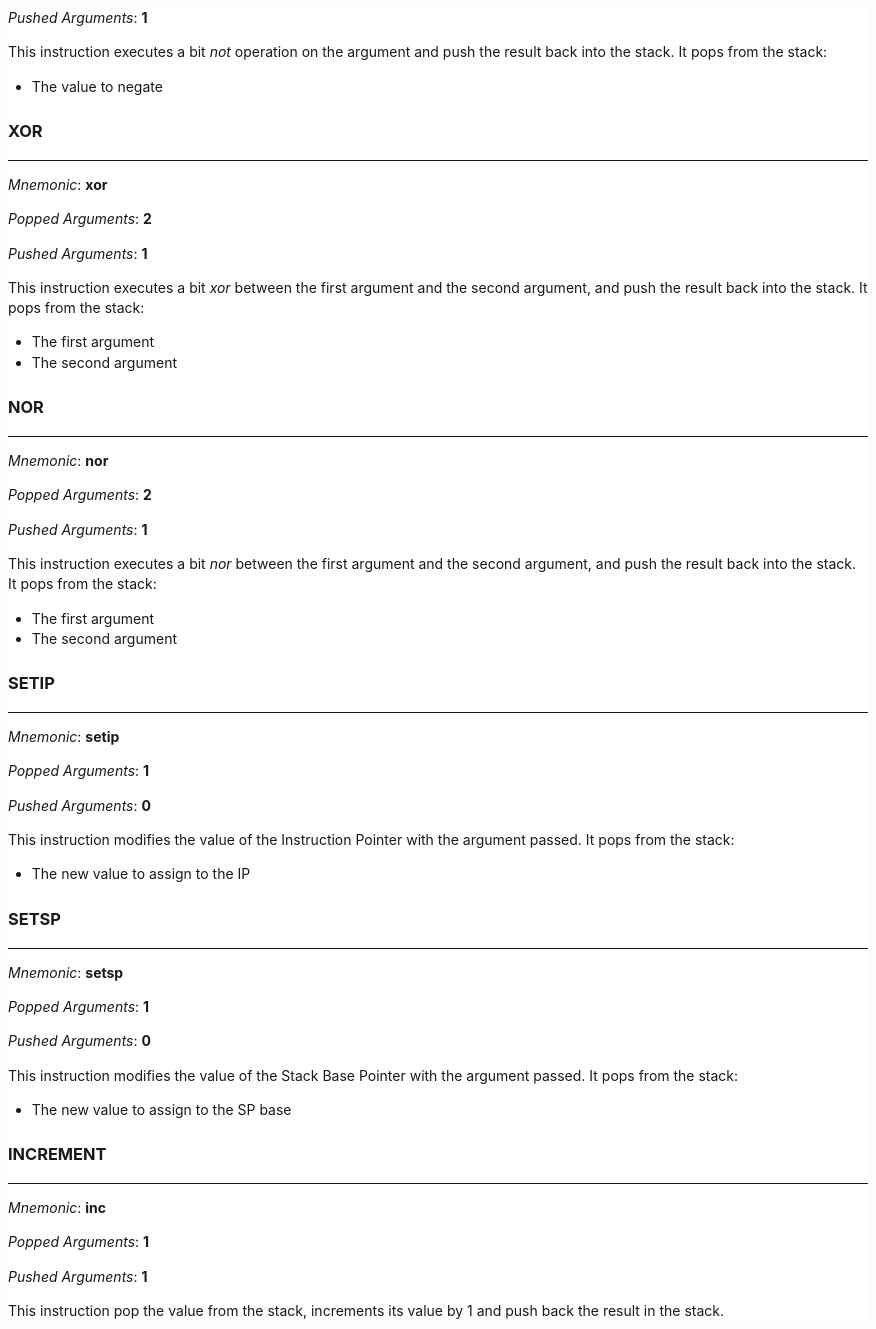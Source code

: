 *Pushed Arguments*: **1**

This instruction executes a bit *not* operation on the argument and push the result back into the stack. It pops from the stack:
* The value to negate

### XOR
<hr/>

*Mnemonic*: **xor**

*Popped Arguments*: **2**

*Pushed Arguments*: **1**

This instruction executes a bit *xor* between the first argument and the second argument, and push the result back into the stack. It pops from the stack:
* The first argument
* The second argument

### NOR
<hr/>

*Mnemonic*: **nor**

*Popped Arguments*: **2**

*Pushed Arguments*: **1**

This instruction executes a bit *nor* between the first argument and the second argument, and push the result back into the stack. It pops from the stack:
* The first argument
* The second argument

### SETIP
<hr/>

*Mnemonic*: **setip**

*Popped Arguments*: **1**

*Pushed Arguments*: **0**

This instruction modifies the value of the Instruction Pointer with the argument passed. It pops from the stack:
* The new value to assign to the IP

### SETSP
<hr/>

*Mnemonic*: **setsp**

*Popped Arguments*: **1**

*Pushed Arguments*: **0**

This instruction modifies the value of the Stack Base Pointer with the argument passed. It pops from the stack:
* The new value to assign to the SP base

### INCREMENT
<hr/>

*Mnemonic*: **inc**

*Popped Arguments*: **1**

*Pushed Arguments*: **1**

This instruction pop the value from the stack, increments its value by 1 and push back the result in the stack.
